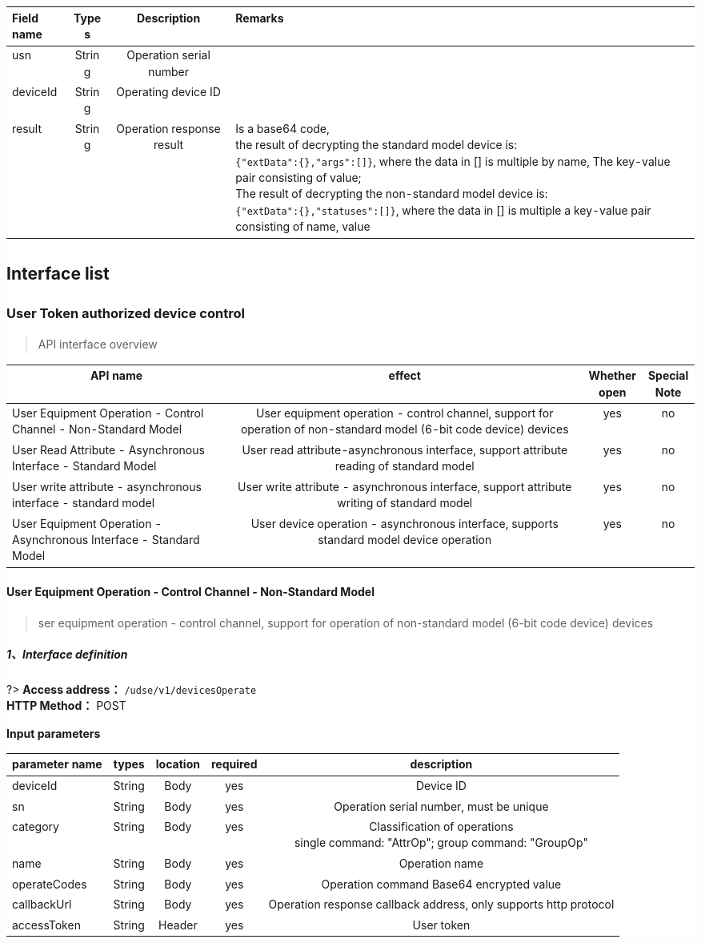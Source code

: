 Field name|Types|Description|Remarks  
:-|:-:|:-:|:-
usn|String|Operation serial number|
deviceId|String|Operating device ID
result|String|Operation response result|Is a base64 code, </br> the result of decrypting the standard model device is:</br>`{"extData":{},"args":[]}`, where the data in [] is multiple by name, The key-value pair consisting of value;</br> The result of decrypting the non-standard model device is:</br> `{"extData":{},"statuses":[]}`, where the data in [] is multiple a key-value pair consisting of name, value  


## Interface list
### User Token authorized device control    


> API interface overview  


| API name        | effect          | Whether open | Special Note|
| ------------- |:-------------:|:-----:|:-------------:|
| User Equipment Operation - Control Channel - Non-Standard Model   |User equipment operation - control channel, support for operation of non-standard model (6-bit code device) devices| yes|  no |  
|User Read Attribute - Asynchronous Interface - Standard Model | User read attribute-asynchronous interface, support attribute reading of standard model| yes|  no |  
| User write attribute - asynchronous interface - standard model | User write attribute - asynchronous interface, support attribute writing of standard model| yes|  no |  
| User Equipment Operation - Asynchronous Interface - Standard Model | User device operation - asynchronous interface, supports standard model device operation| yes|  no |  

####  User Equipment Operation - Control Channel - Non-Standard Model 
> ser equipment operation - control channel, support for operation of non-standard model (6-bit code device) devices  

##### 1、Interface definition    

?> **Access address：** `/udse/v1/devicesOperate`</br>
**HTTP Method：** POST

**Input parameters**

|parameter name|types|location|required|description |  
| ------------- |:-------------:|:-----:|:-------------:|:-------------:|  
|deviceId|String|Body|yes|Device ID|
|sn|String|Body|yes|Operation serial number, must be unique|
|category|String|Body|yes|Classification of operations</br> single command: "AttrOp"; group command: "GroupOp"|
|name|String|Body|yes|Operation name|
|operateCodes|String|Body|yes|Operation command Base64 encrypted value|
|callbackUrl|String|Body|yes|Operation response callback address, only supports http protocol|
|accessToken|String|Header|yes|User token|   
